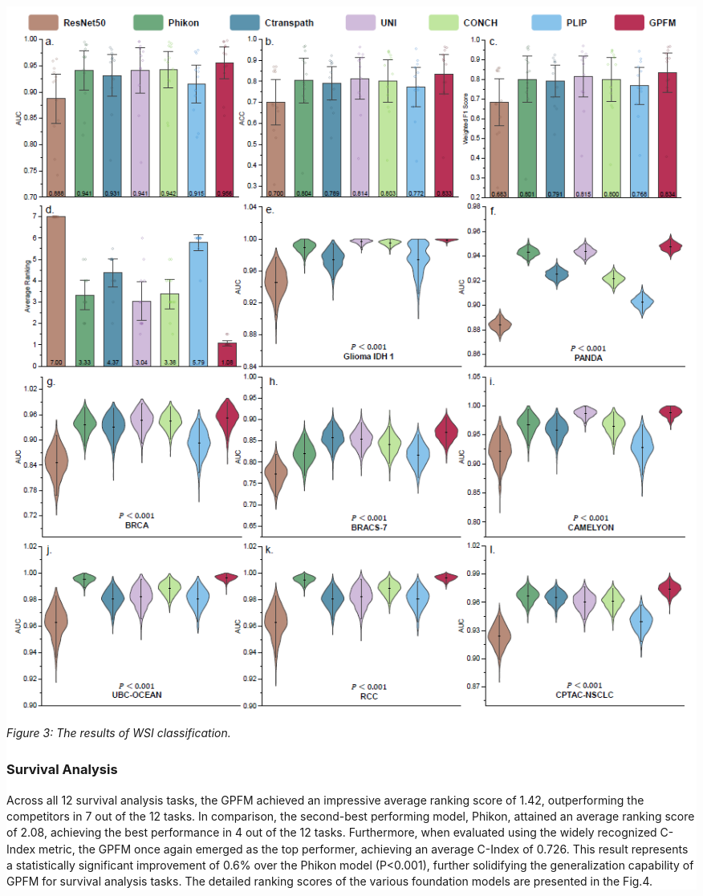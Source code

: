 <img src="/static/img/news/2024_gpfm_fig3.png" alt="GPFM" style="width: 100%;"/>

_Figure 3: The results of WSI classification._

### Survival Analysis

Across all 12 survival analysis tasks, the GPFM achieved an impressive average ranking score of 1.42, outperforming the competitors in 7 out of the 12 tasks. In comparison, the second-best performing model, Phikon, attained an average ranking score of 2.08, achieving the best performance in 4 out of the 12 tasks. Furthermore, when evaluated using the widely recognized C-Index metric, the GPFM once again emerged as the top performer, achieving an average C-Index of 0.726. This result represents a statistically significant improvement of 0.6% over the Phikon model (P<0.001), further solidifying the generalization capability of GPFM for survival analysis tasks. The detailed ranking scores of the various foundation models are presented in the Fig.4.
